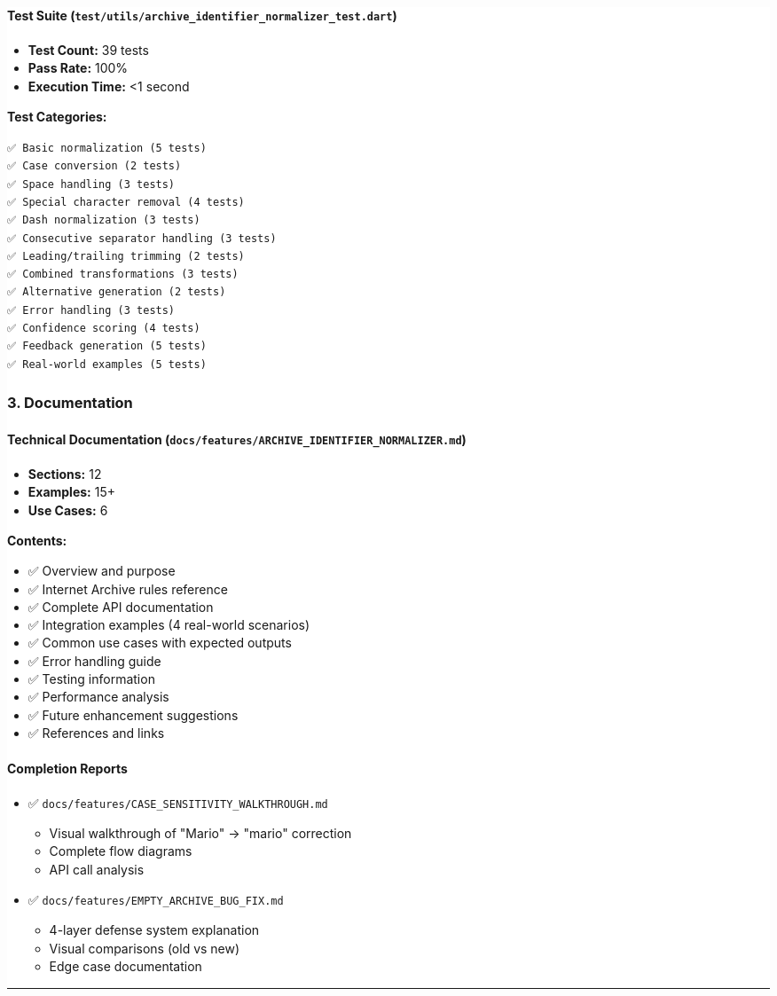 #### **Test Suite** (`test/utils/archive_identifier_normalizer_test.dart`)
- **Test Count:** 39 tests
- **Pass Rate:** 100%
- **Execution Time:** <1 second

**Test Categories:**
```
✅ Basic normalization (5 tests)
✅ Case conversion (2 tests)
✅ Space handling (3 tests)
✅ Special character removal (4 tests)
✅ Dash normalization (3 tests)
✅ Consecutive separator handling (3 tests)
✅ Leading/trailing trimming (2 tests)
✅ Combined transformations (3 tests)
✅ Alternative generation (2 tests)
✅ Error handling (3 tests)
✅ Confidence scoring (4 tests)
✅ Feedback generation (5 tests)
✅ Real-world examples (5 tests)
```

### 3. Documentation

#### **Technical Documentation** (`docs/features/ARCHIVE_IDENTIFIER_NORMALIZER.md`)
- **Sections:** 12
- **Examples:** 15+
- **Use Cases:** 6

**Contents:**
- ✅ Overview and purpose
- ✅ Internet Archive rules reference
- ✅ Complete API documentation
- ✅ Integration examples (4 real-world scenarios)
- ✅ Common use cases with expected outputs
- ✅ Error handling guide
- ✅ Testing information
- ✅ Performance analysis
- ✅ Future enhancement suggestions
- ✅ References and links

#### **Completion Reports**
- ✅ `docs/features/CASE_SENSITIVITY_WALKTHROUGH.md`
  - Visual walkthrough of "Mario" → "mario" correction
  - Complete flow diagrams
  - API call analysis

- ✅ `docs/features/EMPTY_ARCHIVE_BUG_FIX.md`
  - 4-layer defense system explanation
  - Visual comparisons (old vs new)
  - Edge case documentation

---